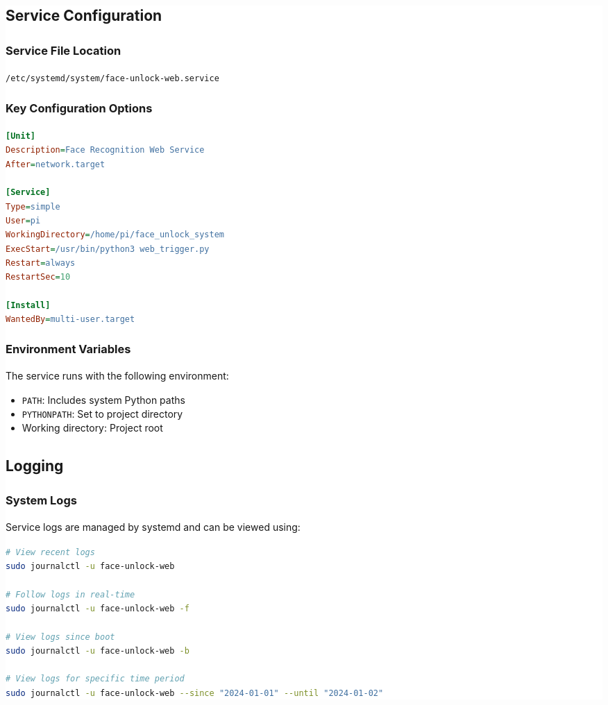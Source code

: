 ## Service Configuration

### Service File Location

```
/etc/systemd/system/face-unlock-web.service
```

### Key Configuration Options

```ini
[Unit]
Description=Face Recognition Web Service
After=network.target

[Service]
Type=simple
User=pi
WorkingDirectory=/home/pi/face_unlock_system
ExecStart=/usr/bin/python3 web_trigger.py
Restart=always
RestartSec=10

[Install]
WantedBy=multi-user.target
```

### Environment Variables

The service runs with the following environment:

- `PATH`: Includes system Python paths
- `PYTHONPATH`: Set to project directory
- Working directory: Project root

## Logging

### System Logs

Service logs are managed by systemd and can be viewed using:

```bash
# View recent logs
sudo journalctl -u face-unlock-web

# Follow logs in real-time
sudo journalctl -u face-unlock-web -f

# View logs since boot
sudo journalctl -u face-unlock-web -b

# View logs for specific time period
sudo journalctl -u face-unlock-web --since "2024-01-01" --until "2024-01-02"
```
